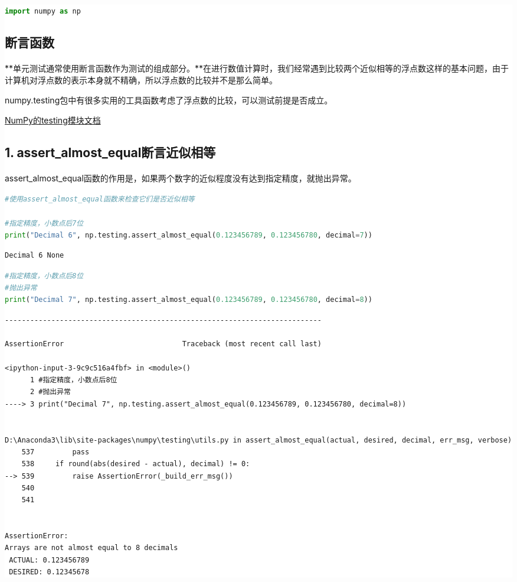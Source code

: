 

```python
import numpy as np
```

## 断言函数
**单元测试通常使用断言函数作为测试的组成部分。**在进行数值计算时，我们经常遇到比较两个近似相等的浮点数这样的基本问题，由于计算机对浮点数的表示本身就不精确，所以浮点数的比较并不是那么简单。

numpy.testing包中有很多实用的工具函数考虑了浮点数的比较，可以测试前提是否成立。

[NumPy的testing模块文档](http://docs.scipy.org/doc/numpy/reference/routines.testing.html)

## 1. assert_almost_equal断言近似相等
assert_almost_equal函数的作用是，如果两个数字的近似程度没有达到指定精度，就抛出异常。


```python
#使用assert_almost_equal函数来检查它们是否近似相等

#指定精度，小数点后7位
print("Decimal 6", np.testing.assert_almost_equal(0.123456789, 0.123456780, decimal=7)) 
```

    Decimal 6 None
    


```python
#指定精度，小数点后8位
#抛出异常
print("Decimal 7", np.testing.assert_almost_equal(0.123456789, 0.123456780, decimal=8)) 
```


    ---------------------------------------------------------------------------

    AssertionError                            Traceback (most recent call last)

    <ipython-input-3-9c9c516a4fbf> in <module>()
          1 #指定精度，小数点后8位
          2 #抛出异常
    ----> 3 print("Decimal 7", np.testing.assert_almost_equal(0.123456789, 0.123456780, decimal=8))
    

    D:\Anaconda3\lib\site-packages\numpy\testing\utils.py in assert_almost_equal(actual, desired, decimal, err_msg, verbose)
        537         pass
        538     if round(abs(desired - actual), decimal) != 0:
    --> 539         raise AssertionError(_build_err_msg())
        540 
        541 
    

    AssertionError: 
    Arrays are not almost equal to 8 decimals
     ACTUAL: 0.123456789
     DESIRED: 0.12345678

